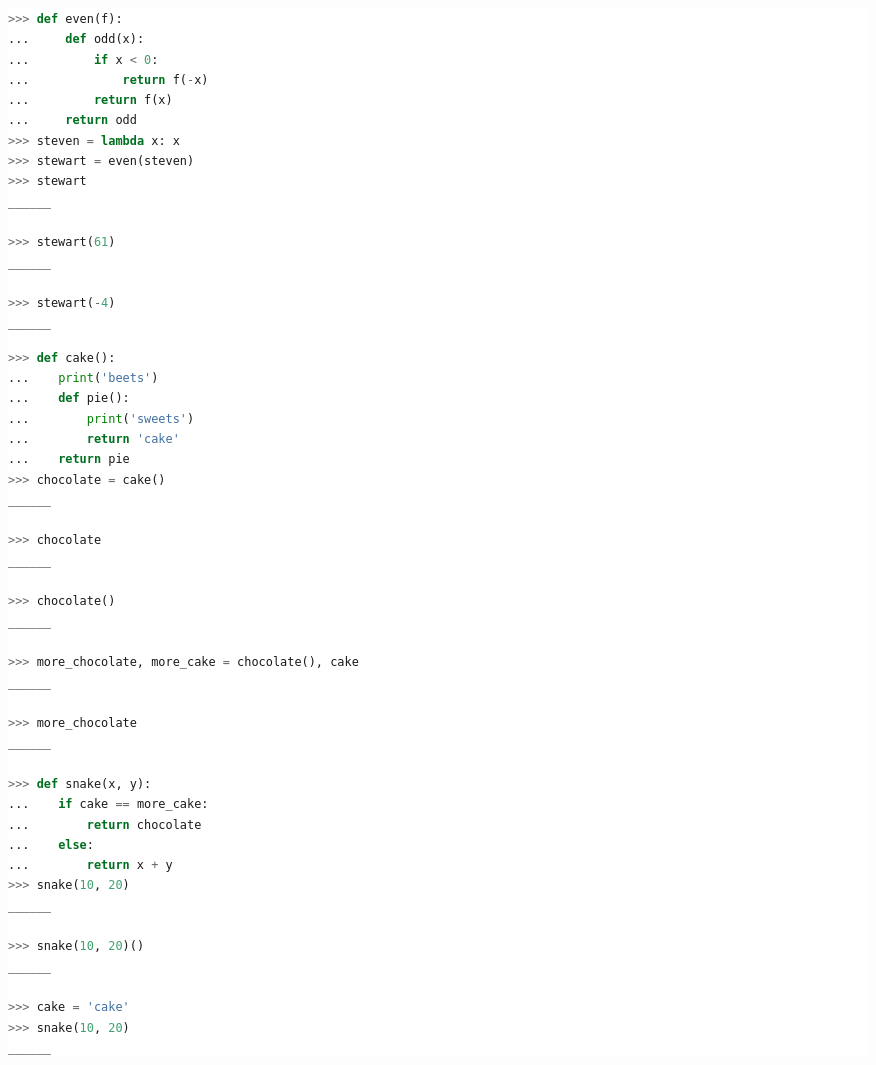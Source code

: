 ```python
>>> def even(f):
...     def odd(x):
...         if x < 0:
...             return f(-x)
...         return f(x)
...     return odd
>>> steven = lambda x: x
>>> stewart = even(steven)
>>> stewart
______

>>> stewart(61)
______

>>> stewart(-4)
______
```

```python
>>> def cake():
...    print('beets')
...    def pie():
...        print('sweets')
...        return 'cake'
...    return pie
>>> chocolate = cake()
______

>>> chocolate
______

>>> chocolate()
______

>>> more_chocolate, more_cake = chocolate(), cake
______

>>> more_chocolate
______

>>> def snake(x, y):
...    if cake == more_cake:
...        return chocolate
...    else:
...        return x + y
>>> snake(10, 20)
______

>>> snake(10, 20)()
______

>>> cake = 'cake'
>>> snake(10, 20)
______
```
